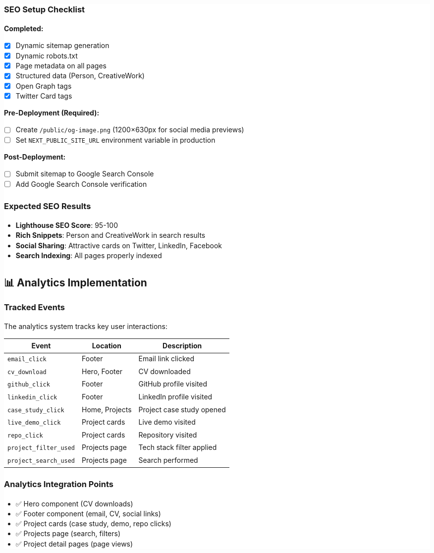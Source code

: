 ### SEO Setup Checklist

**Completed:**
- [x] Dynamic sitemap generation
- [x] Dynamic robots.txt
- [x] Page metadata on all pages
- [x] Structured data (Person, CreativeWork)
- [x] Open Graph tags
- [x] Twitter Card tags

**Pre-Deployment (Required):**
- [ ] Create `/public/og-image.png` (1200×630px for social media previews)
- [ ] Set `NEXT_PUBLIC_SITE_URL` environment variable in production

**Post-Deployment:**
- [ ] Submit sitemap to Google Search Console
- [ ] Add Google Search Console verification

### Expected SEO Results

- **Lighthouse SEO Score**: 95-100
- **Rich Snippets**: Person and CreativeWork in search results
- **Social Sharing**: Attractive cards on Twitter, LinkedIn, Facebook
- **Search Indexing**: All pages properly indexed

## 📊 Analytics Implementation

### Tracked Events

The analytics system tracks key user interactions:

| Event | Location | Description |
|-------|----------|-------------|
| `email_click` | Footer | Email link clicked |
| `cv_download` | Hero, Footer | CV downloaded |
| `github_click` | Footer | GitHub profile visited |
| `linkedin_click` | Footer | LinkedIn profile visited |
| `case_study_click` | Home, Projects | Project case study opened |
| `live_demo_click` | Project cards | Live demo visited |
| `repo_click` | Project cards | Repository visited |
| `project_filter_used` | Projects page | Tech stack filter applied |
| `project_search_used` | Projects page | Search performed |

### Analytics Integration Points

- ✅ Hero component (CV downloads)
- ✅ Footer component (email, CV, social links)
- ✅ Project cards (case study, demo, repo clicks)
- ✅ Projects page (search, filters)
- ✅ Project detail pages (page views)

